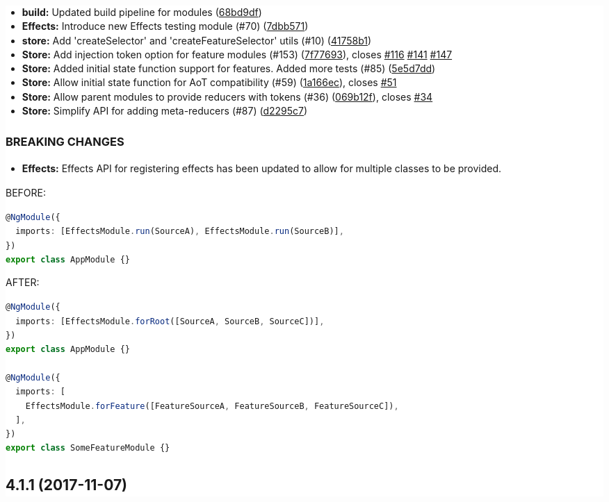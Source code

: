 * **build:** Updated build pipeline for modules
  ([68bd9df](https://github.com/ngrx/platform/commit/68bd9df))
* **Effects:** Introduce new Effects testing module (#70)
  ([7dbb571](https://github.com/ngrx/platform/commit/7dbb571))
* **store:** Add 'createSelector' and 'createFeatureSelector' utils (#10)
  ([41758b1](https://github.com/ngrx/platform/commit/41758b1))
* **Store:** Add injection token option for feature modules (#153)
  ([7f77693](https://github.com/ngrx/platform/commit/7f77693)), closes
  [#116](https://github.com/ngrx/platform/issues/116)
  [#141](https://github.com/ngrx/platform/issues/141)
  [#147](https://github.com/ngrx/platform/issues/147)
* **Store:** Added initial state function support for features. Added more tests
  (#85) ([5e5d7dd](https://github.com/ngrx/platform/commit/5e5d7dd))
* **Store:** Allow initial state function for AoT compatibility (#59)
  ([1a166ec](https://github.com/ngrx/platform/commit/1a166ec)), closes
  [#51](https://github.com/ngrx/platform/issues/51)
* **Store:** Allow parent modules to provide reducers with tokens (#36)
  ([069b12f](https://github.com/ngrx/platform/commit/069b12f)), closes
  [#34](https://github.com/ngrx/platform/issues/34)
* **Store:** Simplify API for adding meta-reducers (#87)
  ([d2295c7](https://github.com/ngrx/platform/commit/d2295c7))

### BREAKING CHANGES

* **Effects:** Effects API for registering effects has been updated to allow for
  multiple classes to be provided.

BEFORE:

```ts
@NgModule({
  imports: [EffectsModule.run(SourceA), EffectsModule.run(SourceB)],
})
export class AppModule {}
```

AFTER:

```ts
@NgModule({
  imports: [EffectsModule.forRoot([SourceA, SourceB, SourceC])],
})
export class AppModule {}

@NgModule({
  imports: [
    EffectsModule.forFeature([FeatureSourceA, FeatureSourceB, FeatureSourceC]),
  ],
})
export class SomeFeatureModule {}
```

<a name="4.1.1"></a>

## 4.1.1 (2017-11-07)
